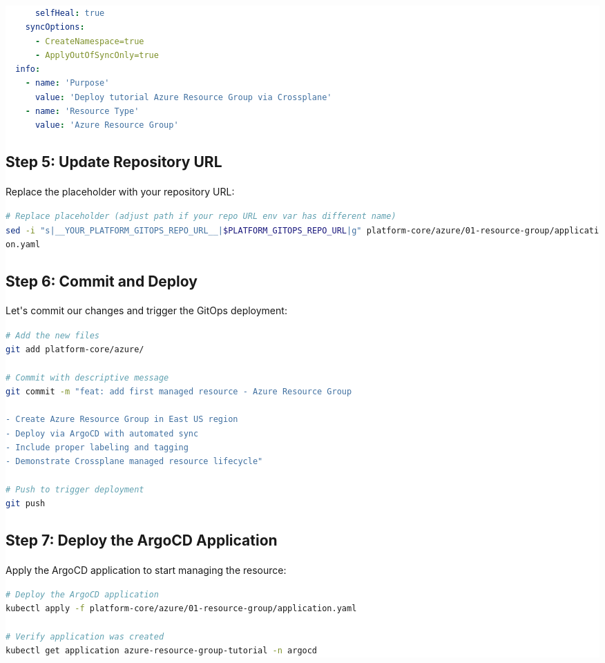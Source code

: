 ```yaml
      selfHeal: true
    syncOptions:
      - CreateNamespace=true
      - ApplyOutOfSyncOnly=true
  info:
    - name: 'Purpose'
      value: 'Deploy tutorial Azure Resource Group via Crossplane'
    - name: 'Resource Type'
      value: 'Azure Resource Group'
```

## Step 5: Update Repository URL

Replace the placeholder with your repository URL:

```bash
# Replace placeholder (adjust path if your repo URL env var has different name)
sed -i "s|__YOUR_PLATFORM_GITOPS_REPO_URL__|$PLATFORM_GITOPS_REPO_URL|g" platform-core/azure/01-resource-group/application.yaml
```

## Step 6: Commit and Deploy

Let's commit our changes and trigger the GitOps deployment:

```bash
# Add the new files
git add platform-core/azure/

# Commit with descriptive message
git commit -m "feat: add first managed resource - Azure Resource Group

- Create Azure Resource Group in East US region
- Deploy via ArgoCD with automated sync
- Include proper labeling and tagging
- Demonstrate Crossplane managed resource lifecycle"

# Push to trigger deployment
git push
```

## Step 7: Deploy the ArgoCD Application

Apply the ArgoCD application to start managing the resource:

```bash
# Deploy the ArgoCD application
kubectl apply -f platform-core/azure/01-resource-group/application.yaml

# Verify application was created
kubectl get application azure-resource-group-tutorial -n argocd
```
